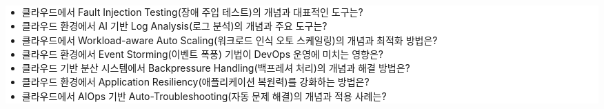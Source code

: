 - 클라우드에서 Fault Injection Testing(장애 주입 테스트)의 개념과 대표적인 도구는?
- 클라우드 환경에서 AI 기반 Log Analysis(로그 분석)의 개념과 주요 도구는?
- 클라우드에서 Workload-aware Auto Scaling(워크로드 인식 오토 스케일링)의 개념과 최적화 방법은?
- 클라우드 환경에서 Event Storming(이벤트 폭풍) 기법이 DevOps 운영에 미치는 영향은?
- 클라우드 기반 분산 시스템에서 Backpressure Handling(백프레셔 처리)의 개념과 해결 방법은?
- 클라우드 환경에서 Application Resiliency(애플리케이션 복원력)를 강화하는 방법은?
- 클라우드에서 AIOps 기반 Auto-Troubleshooting(자동 문제 해결)의 개념과 적용 사례는?